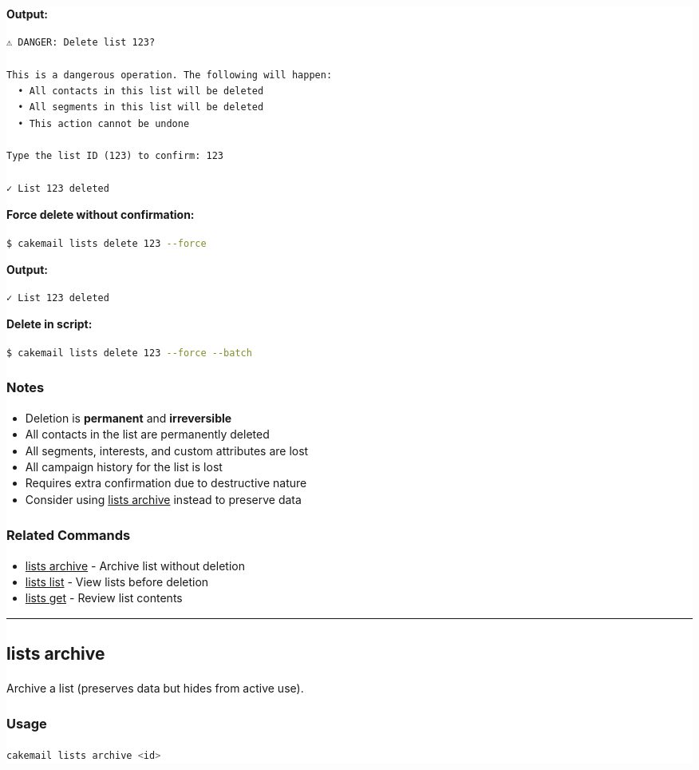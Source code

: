 **Output:**
```
⚠ DANGER: Delete list 123?

This is a dangerous operation. The following will happen:
  • All contacts in this list will be deleted
  • All segments in this list will be deleted
  • This action cannot be undone

Type the list ID (123) to confirm: 123

✓ List 123 deleted
```

**Force delete without confirmation:**

```bash
$ cakemail lists delete 123 --force
```

**Output:**
```
✓ List 123 deleted
```

**Delete in script:**

```bash
$ cakemail lists delete 123 --force --batch
```

### Notes

- Deletion is **permanent** and **irreversible**
- All contacts in the list are permanently deleted
- All segments, interests, and custom attributes are lost
- All campaign history for the list is lost
- Requires extra confirmation due to destructive nature
- Consider using [lists archive](#lists-archive) instead to preserve data

### Related Commands

- [lists archive](#lists-archive) - Archive list without deletion
- [lists list](#lists-list) - View lists before deletion
- [lists get](#lists-get) - Review list contents

---

## lists archive

Archive a list (preserves data but hides from active use).

### Usage

```bash
cakemail lists archive <id>
```
